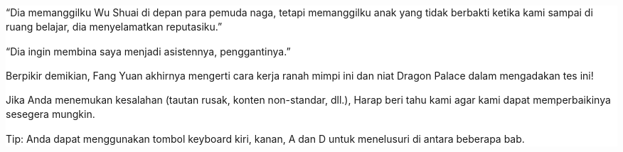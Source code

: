“Dia memanggilku Wu Shuai di depan para pemuda naga, tetapi memanggilku anak yang tidak berbakti ketika kami sampai di ruang belajar, dia menyelamatkan reputasiku.”

“Dia ingin membina saya menjadi asistennya, penggantinya.”

Berpikir demikian, Fang Yuan akhirnya mengerti cara kerja ranah mimpi ini dan niat Dragon Palace dalam mengadakan tes ini!

Jika Anda menemukan kesalahan (tautan rusak, konten non-standar, dll.), Harap beri tahu kami agar kami dapat memperbaikinya sesegera mungkin.

Tip: Anda dapat menggunakan tombol keyboard kiri, kanan, A dan D untuk menelusuri di antara beberapa bab.